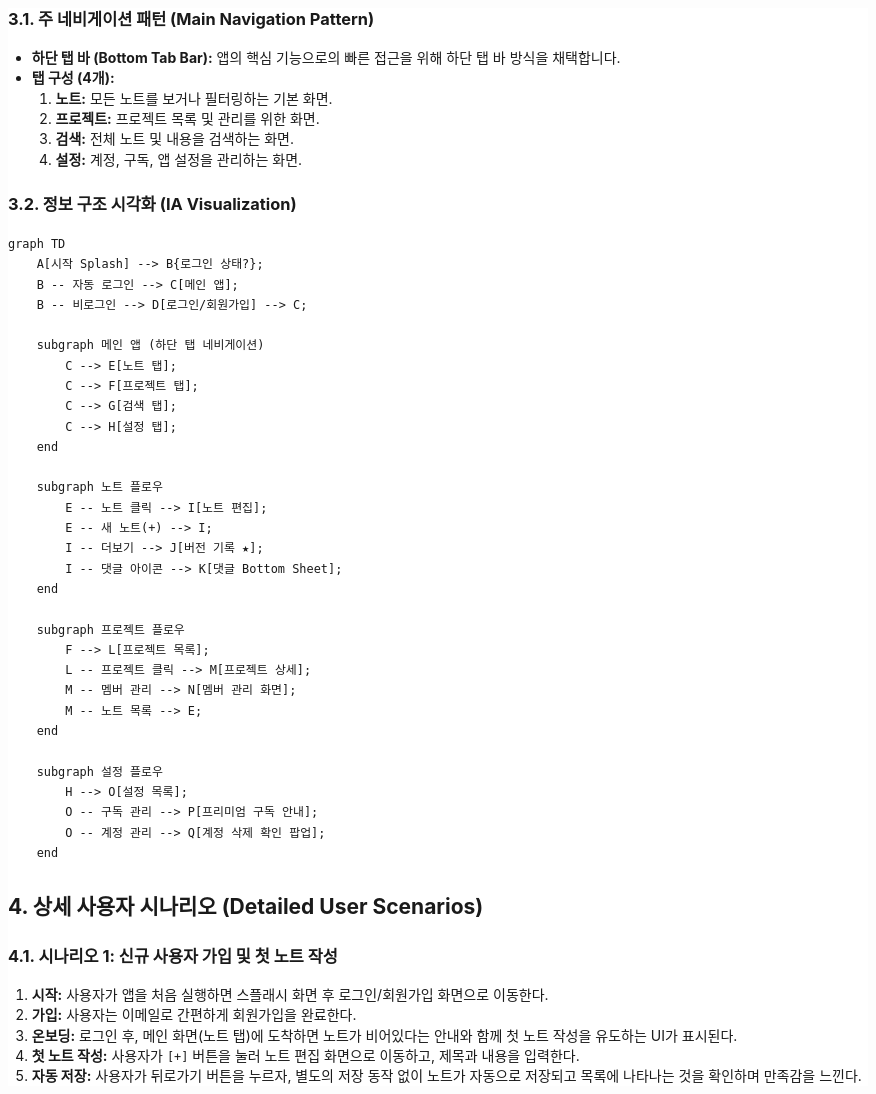 ### 3.1. 주 네비게이션 패턴 (Main Navigation Pattern)
*   **하단 탭 바 (Bottom Tab Bar):** 앱의 핵심 기능으로의 빠른 접근을 위해 하단 탭 바 방식을 채택합니다.
*   **탭 구성 (4개):**
    1.  **노트:** 모든 노트를 보거나 필터링하는 기본 화면.
    2.  **프로젝트:** 프로젝트 목록 및 관리를 위한 화면.
    3.  **검색:** 전체 노트 및 내용을 검색하는 화면.
    4.  **설정:** 계정, 구독, 앱 설정을 관리하는 화면.

### 3.2. 정보 구조 시각화 (IA Visualization)
```mermaid
graph TD
    A[시작 Splash] --> B{로그인 상태?};
    B -- 자동 로그인 --> C[메인 앱];
    B -- 비로그인 --> D[로그인/회원가입] --> C;

    subgraph 메인 앱 (하단 탭 네비게이션)
        C --> E[노트 탭];
        C --> F[프로젝트 탭];
        C --> G[검색 탭];
        C --> H[설정 탭];
    end

    subgraph 노트 플로우
        E -- 노트 클릭 --> I[노트 편집];
        E -- 새 노트(+) --> I;
        I -- 더보기 --> J[버전 기록 ★];
        I -- 댓글 아이콘 --> K[댓글 Bottom Sheet];
    end

    subgraph 프로젝트 플로우
        F --> L[프로젝트 목록];
        L -- 프로젝트 클릭 --> M[프로젝트 상세];
        M -- 멤버 관리 --> N[멤버 관리 화면];
        M -- 노트 목록 --> E;
    end

    subgraph 설정 플로우
        H --> O[설정 목록];
        O -- 구독 관리 --> P[프리미엄 구독 안내];
        O -- 계정 관리 --> Q[계정 삭제 확인 팝업];
    end
```

## 4. 상세 사용자 시나리오 (Detailed User Scenarios)

### 4.1. 시나리오 1: 신규 사용자 가입 및 첫 노트 작성
1.  **시작:** 사용자가 앱을 처음 실행하면 스플래시 화면 후 로그인/회원가입 화면으로 이동한다.
2.  **가입:** 사용자는 이메일로 간편하게 회원가입을 완료한다.
3.  **온보딩:** 로그인 후, 메인 화면(노트 탭)에 도착하면 노트가 비어있다는 안내와 함께 첫 노트 작성을 유도하는 UI가 표시된다.
4.  **첫 노트 작성:** 사용자가 `[+]` 버튼을 눌러 노트 편집 화면으로 이동하고, 제목과 내용을 입력한다.
5.  **자동 저장:** 사용자가 뒤로가기 버튼을 누르자, 별도의 저장 동작 없이 노트가 자동으로 저장되고 목록에 나타나는 것을 확인하며 만족감을 느낀다.
